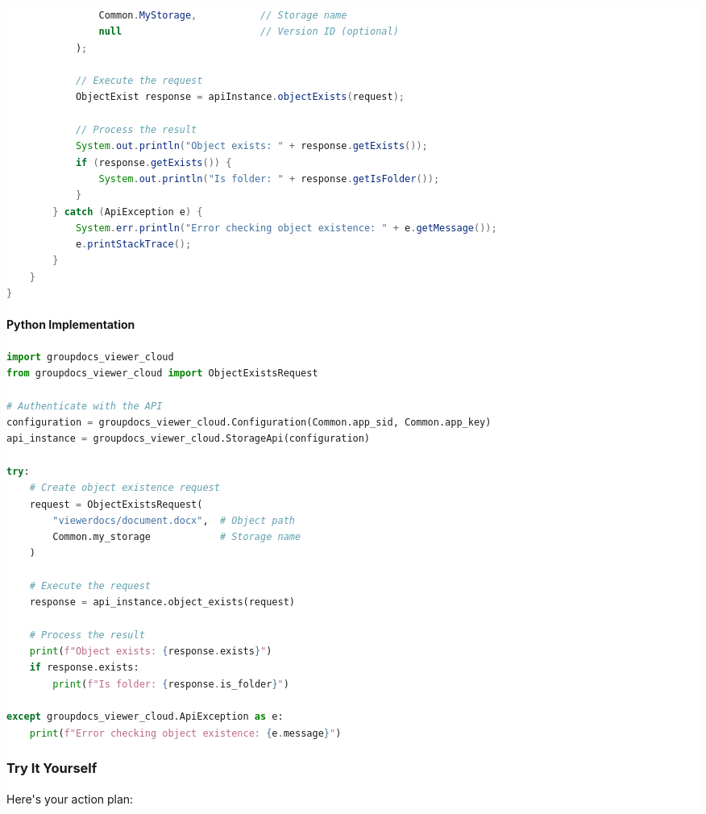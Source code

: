 ```java
                Common.MyStorage,           // Storage name
                null                        // Version ID (optional)
            );
            
            // Execute the request
            ObjectExist response = apiInstance.objectExists(request);
            
            // Process the result
            System.out.println("Object exists: " + response.getExists());
            if (response.getExists()) {
                System.out.println("Is folder: " + response.getIsFolder());
            }
        } catch (ApiException e) {
            System.err.println("Error checking object existence: " + e.getMessage());
            e.printStackTrace();
        }
    }
}
```

#### Python Implementation

```python
import groupdocs_viewer_cloud
from groupdocs_viewer_cloud import ObjectExistsRequest

# Authenticate with the API
configuration = groupdocs_viewer_cloud.Configuration(Common.app_sid, Common.app_key)
api_instance = groupdocs_viewer_cloud.StorageApi(configuration)

try:
    # Create object existence request
    request = ObjectExistsRequest(
        "viewerdocs/document.docx",  # Object path
        Common.my_storage            # Storage name
    )
    
    # Execute the request
    response = api_instance.object_exists(request)
    
    # Process the result
    print(f"Object exists: {response.exists}")
    if response.exists:
        print(f"Is folder: {response.is_folder}")
    
except groupdocs_viewer_cloud.ApiException as e:
    print(f"Error checking object existence: {e.message}")
```

### Try It Yourself

Here's your action plan:

